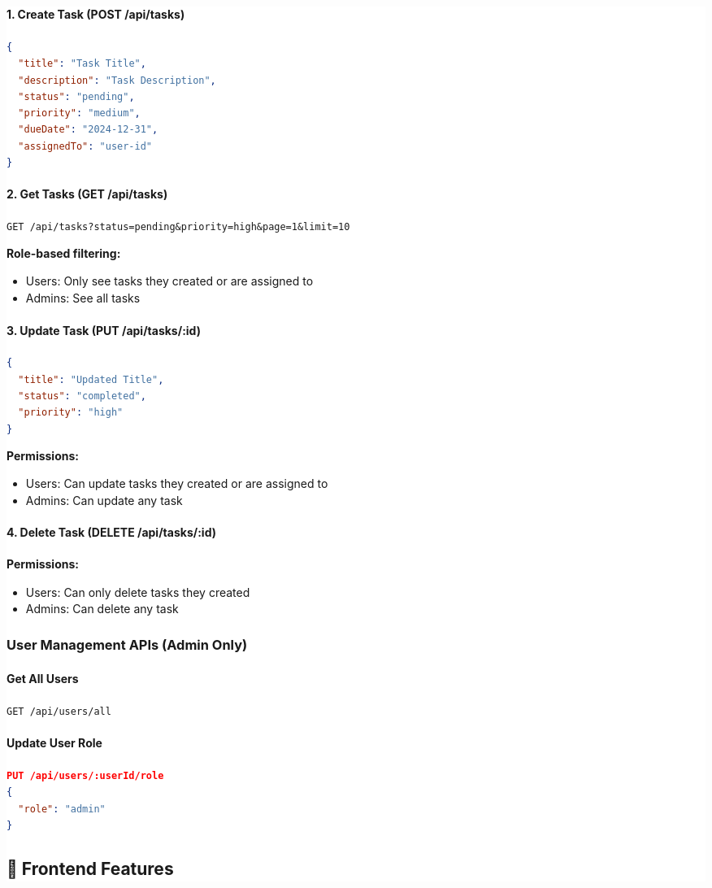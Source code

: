 #### 1. Create Task (POST /api/tasks)
```json
{
  "title": "Task Title",
  "description": "Task Description",
  "status": "pending",
  "priority": "medium",
  "dueDate": "2024-12-31",
  "assignedTo": "user-id"
}
```

#### 2. Get Tasks (GET /api/tasks)
```
GET /api/tasks?status=pending&priority=high&page=1&limit=10
```
**Role-based filtering:**
- Users: Only see tasks they created or are assigned to
- Admins: See all tasks

#### 3. Update Task (PUT /api/tasks/:id)
```json
{
  "title": "Updated Title",
  "status": "completed",
  "priority": "high"
}
```
**Permissions:**
- Users: Can update tasks they created or are assigned to
- Admins: Can update any task

#### 4. Delete Task (DELETE /api/tasks/:id)
**Permissions:**
- Users: Can only delete tasks they created
- Admins: Can delete any task

### **User Management APIs (Admin Only)**

#### Get All Users
```
GET /api/users/all
```

#### Update User Role
```json
PUT /api/users/:userId/role
{
  "role": "admin"
}
```

## 🎨 Frontend Features
